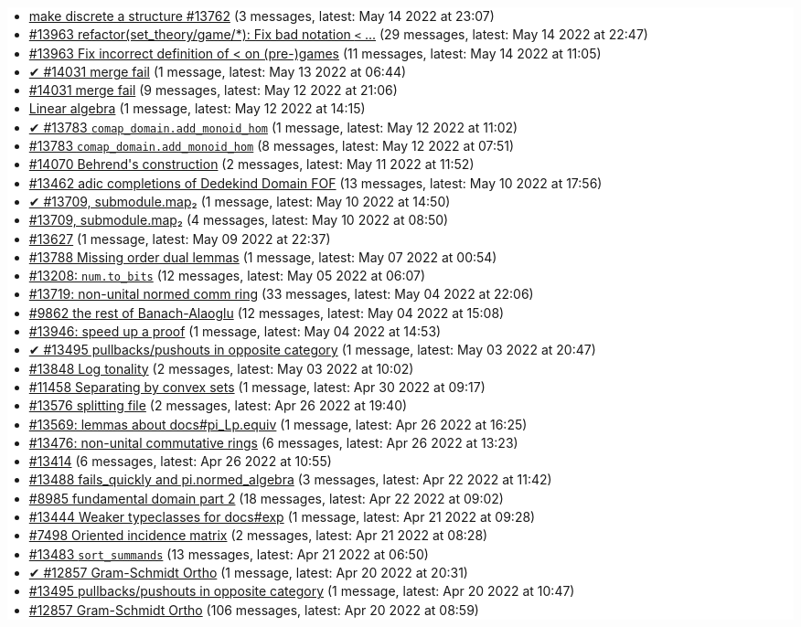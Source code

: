 * [make discrete a structure #13762](topic/make.20discrete.20a.20structure.20.2313762.html) (3 messages, latest: May 14 2022 at 23:07)
* [#13963 refactor(set_theory/game/*): Fix bad notation `<` ...](topic/.2313963.20refactor(set_theory.2Fgame.2F*).3A.20Fix.20bad.20notation.20.60.3C.60.20.2E.2E.2E.html) (29 messages, latest: May 14 2022 at 22:47)
* [#13963 Fix incorrect definition of < on (pre-)games](topic/.2313963.20Fix.20incorrect.20definition.20of.20.3C.20on.20(pre-)games.html) (11 messages, latest: May 14 2022 at 11:05)
* [✔ #14031 merge fail](topic/.E2.9C.94.20.2314031.20merge.20fail.html) (1 message, latest: May 13 2022 at 06:44)
* [#14031 merge fail](topic/.2314031.20merge.20fail.html) (9 messages, latest: May 12 2022 at 21:06)
* [Linear algebra](topic/Linear.20algebra.html) (1 message, latest: May 12 2022 at 14:15)
* [✔ #13783 `comap_domain.add_monoid_hom`](topic/.E2.9C.94.20.2313783.20.60comap_domain.2Eadd_monoid_hom.60.html) (1 message, latest: May 12 2022 at 11:02)
* [#13783 `comap_domain.add_monoid_hom`](topic/.2313783.20.60comap_domain.2Eadd_monoid_hom.60.html) (8 messages, latest: May 12 2022 at 07:51)
* [#14070 Behrend's construction](topic/.2314070.20Behrend's.20construction.html) (2 messages, latest: May 11 2022 at 11:52)
* [#13462 adic completions of Dedekind Domain FOF](topic/.2313462.20adic.20completions.20of.20Dedekind.20Domain.20FOF.html) (13 messages, latest: May 10 2022 at 17:56)
* [✔ #13709, submodule.map₂](topic/.E2.9C.94.20.2313709.2C.20submodule.2Emap.E2.82.82.html) (1 message, latest: May 10 2022 at 14:50)
* [#13709, submodule.map₂](topic/.2313709.2C.20submodule.2Emap.E2.82.82.html) (4 messages, latest: May 10 2022 at 08:50)
* [#13627](topic/.2313627.html) (1 message, latest: May 09 2022 at 22:37)
* [#13788 Missing order dual lemmas](topic/.2313788.20Missing.20order.20dual.20lemmas.html) (1 message, latest: May 07 2022 at 00:54)
* [#13208: `num.to_bits`](topic/.2313208.3A.20.60num.2Eto_bits.60.html) (12 messages, latest: May 05 2022 at 06:07)
* [#13719: non-unital normed comm ring](topic/.2313719.3A.20non-unital.20normed.20comm.20ring.html) (33 messages, latest: May 04 2022 at 22:06)
* [#9862 the rest of Banach-Alaoglu](topic/.239862.20the.20rest.20of.20Banach-Alaoglu.html) (12 messages, latest: May 04 2022 at 15:08)
* [#13946: speed up a proof](topic/.2313946.3A.20speed.20up.20a.20proof.html) (1 message, latest: May 04 2022 at 14:53)
* [✔ #13495 pullbacks/pushouts in opposite category](topic/.E2.9C.94.20.2313495.20pullbacks.2Fpushouts.20in.20opposite.20category.html) (1 message, latest: May 03 2022 at 20:47)
* [#13848 Log tonality](topic/.2313848.20Log.20tonality.html) (2 messages, latest: May 03 2022 at 10:02)
* [#11458 Separating by convex sets](topic/.2311458.20Separating.20by.20convex.20sets.html) (1 message, latest: Apr 30 2022 at 09:17)
* [#13576 splitting file](topic/.2313576.20splitting.20file.html) (2 messages, latest: Apr 26 2022 at 19:40)
* [#13569: lemmas about docs#pi_Lp.equiv](topic/.2313569.3A.20lemmas.20about.20docs.23pi_Lp.2Eequiv.html) (1 message, latest: Apr 26 2022 at 16:25)
* [#13476: non-unital commutative rings](topic/.2313476.3A.20non-unital.20commutative.20rings.html) (6 messages, latest: Apr 26 2022 at 13:23)
* [#13414](topic/.2313414.html) (6 messages, latest: Apr 26 2022 at 10:55)
* [#13488 fails_quickly and pi.normed_algebra](topic/.2313488.20fails_quickly.20and.20pi.2Enormed_algebra.html) (3 messages, latest: Apr 22 2022 at 11:42)
* [#8985 fundamental domain part 2](topic/.238985.20fundamental.20domain.20part.202.html) (18 messages, latest: Apr 22 2022 at 09:02)
* [#13444 Weaker typeclasses for docs#exp](topic/.2313444.20Weaker.20typeclasses.20for.20docs.23exp.html) (1 message, latest: Apr 21 2022 at 09:28)
* [#7498 Oriented incidence matrix](topic/.237498.20Oriented.20incidence.20matrix.html) (2 messages, latest: Apr 21 2022 at 08:28)
* [#13483 `sort_summands`](topic/.2313483.20.60sort_summands.60.html) (13 messages, latest: Apr 21 2022 at 06:50)
* [✔ #12857 Gram-Schmidt Ortho](topic/.E2.9C.94.20.2312857.20Gram-Schmidt.20Ortho.html) (1 message, latest: Apr 20 2022 at 20:31)
* [#13495 pullbacks/pushouts in opposite category](topic/.2313495.20pullbacks.2Fpushouts.20in.20opposite.20category.html) (1 message, latest: Apr 20 2022 at 10:47)
* [#12857 Gram-Schmidt Ortho](topic/.2312857.20Gram-Schmidt.20Ortho.html) (106 messages, latest: Apr 20 2022 at 08:59)
